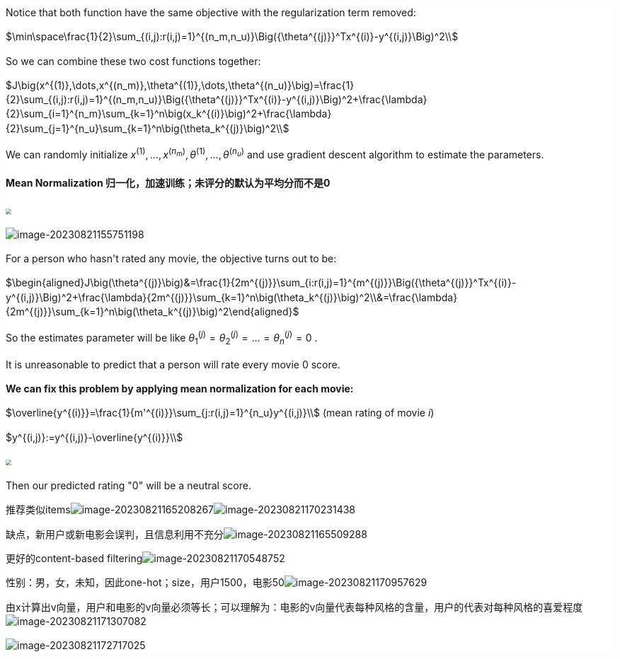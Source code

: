 Notice that both function have the same objective with the regularization term removed:

$\min\space\frac{1}{2}\sum_{(i,j):r(i,j)=1}^{(n_m,n_u)}\Big({\theta^{(j)}}^Tx^{(i)}-y^{(i,j)}\Big)^2\\$

So we can combine these two cost functions together:

$J\big(x^{(1)},\dots,x^{(n_m)},\theta^{(1)},\dots,\theta^{(n_u)}\big)=\frac{1}{2}\sum_{(i,j):r(i,j)=1}^{(n_m,n_u)}\Big({\theta^{(j)}}^Tx^{(i)}-y^{(i,j)}\Big)^2+\frac{\lambda}{2}\sum_{i=1}^{n_m}\sum_{k=1}^n\big(x_k^{(i)}\big)^2+\frac{\lambda}{2}\sum_{j=1}^{n_u}\sum_{k=1}^n\big(\theta_k^{(j)}\big)^2\\$

We can randomly initialize $x^{(1)},\dots,x^{(n_m)},\theta^{(1)},\dots,\theta^{(n_u)}$ and use gradient descent algorithm to estimate the parameters.

#### Mean Normalization 归一化，加速训练；未评分的默认为平均分而不是0

<img src="https://cdn.jsdelivr.net/gh/yuhengtu/typora_images@master/img/9-movie2.png" style="zoom:50%;" />

![image-20230821155751198](https://cdn.jsdelivr.net/gh/yuhengtu/typora_images@master/img/image-20230821155751198.png)

For a person who hasn't rated any movie, the objective turns out to be:

$\begin{aligned}J\big(\theta^{(j)}\big)&=\frac{1}{2m^{(j)}}\sum_{i:r(i,j)=1}^{m^{(j)}}\Big({\theta^{(j)}}^Tx^{(i)}-y^{(i,j)}\Big)^2+\frac{\lambda}{2m^{(j)}}\sum_{k=1}^n\big(\theta_k^{(j)}\big)^2\\&=\frac{\lambda}{2m^{(j)}}\sum_{k=1}^n\big(\theta_k^{(j)}\big)^2\end{aligned}$

So the estimates parameter will be like $\theta_1^{(j)}=\theta_2^{(j)}=\dots=\theta_n^{(j)}=0$ .

It is unreasonable to predict that a person will rate every movie 0 score.

**We can fix this problem by applying mean normalization for each movie:**

$\overline{y^{(i)}}=\frac{1}{m'^{(i)}}\sum_{j:r(i,j)=1}^{n_u}y^{(i,j)}\\$ (mean rating of movie $i$)

$y^{(i,j)}:=y^{(i,j)}-\overline{y^{(i)}}\\$

<img src="https://cdn.jsdelivr.net/gh/yuhengtu/typora_images@master/img/9-movie3.png" style="zoom:50%;" />

Then our predicted rating "0" will be a neutral score.

推荐类似items![image-20230821165208267](https://cdn.jsdelivr.net/gh/yuhengtu/typora_images@master/img/image-20230821165208267.png)![image-20230821170231438](https://cdn.jsdelivr.net/gh/yuhengtu/typora_images@master/img/image-20230821170231438.png)

缺点，新用户或新电影会误判，且信息利用不充分![image-20230821165509288](https://cdn.jsdelivr.net/gh/yuhengtu/typora_images@master/img/image-20230821165509288.png)

更好的content-based filtering![image-20230821170548752](https://cdn.jsdelivr.net/gh/yuhengtu/typora_images@master/img/image-20230821170548752.png)

性别：男，女，未知，因此one-hot；size，用户1500，电影50![image-20230821170957629](https://cdn.jsdelivr.net/gh/yuhengtu/typora_images@master/img/image-20230821170957629.png)

由x计算出v向量，用户和电影的v向量必须等长；可以理解为：电影的v向量代表每种风格的含量，用户的代表对每种风格的喜爱程度![image-20230821171307082](https://cdn.jsdelivr.net/gh/yuhengtu/typora_images@master/img/image-20230821171307082.png)

![image-20230821172717025](https://cdn.jsdelivr.net/gh/yuhengtu/typora_images@master/img/image-20230821172717025.png)
